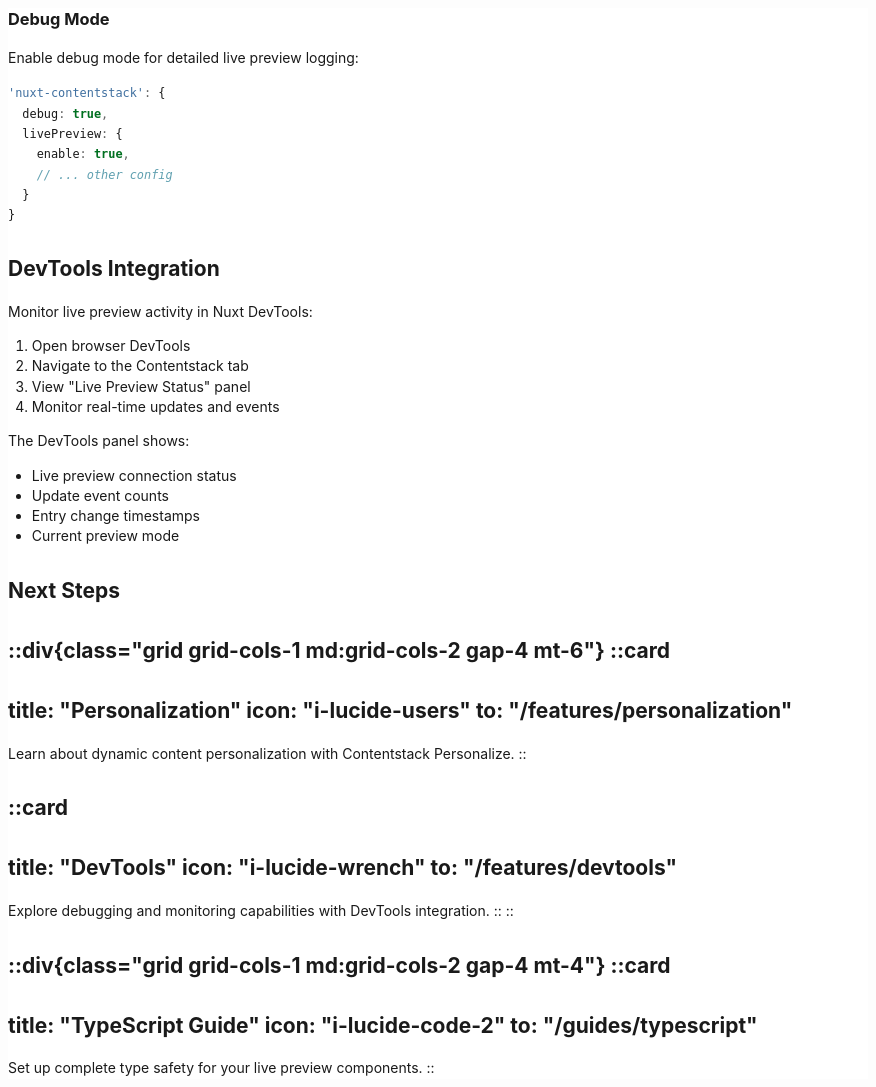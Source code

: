 ### Debug Mode

Enable debug mode for detailed live preview logging:

```ts [nuxt.config.ts]
'nuxt-contentstack': {
  debug: true,
  livePreview: {
    enable: true,
    // ... other config
  }
}
```

## DevTools Integration

Monitor live preview activity in Nuxt DevTools:

1. Open browser DevTools
2. Navigate to the Contentstack tab
3. View "Live Preview Status" panel
4. Monitor real-time updates and events

The DevTools panel shows:
- Live preview connection status
- Update event counts
- Entry change timestamps
- Current preview mode

## Next Steps

::div{class="grid grid-cols-1 md:grid-cols-2 gap-4 mt-6"}
  ::card
  ---
  title: "Personalization"
  icon: "i-lucide-users"
  to: "/features/personalization"
  ---
  Learn about dynamic content personalization with Contentstack Personalize.
  ::

  ::card
  ---
  title: "DevTools"
  icon: "i-lucide-wrench"
  to: "/features/devtools"
  ---
  Explore debugging and monitoring capabilities with DevTools integration.
  ::
::

::div{class="grid grid-cols-1 md:grid-cols-2 gap-4 mt-4"}
  ::card
  ---
  title: "TypeScript Guide"
  icon: "i-lucide-code-2"
  to: "/guides/typescript"
  ---
  Set up complete type safety for your live preview components.
  ::
